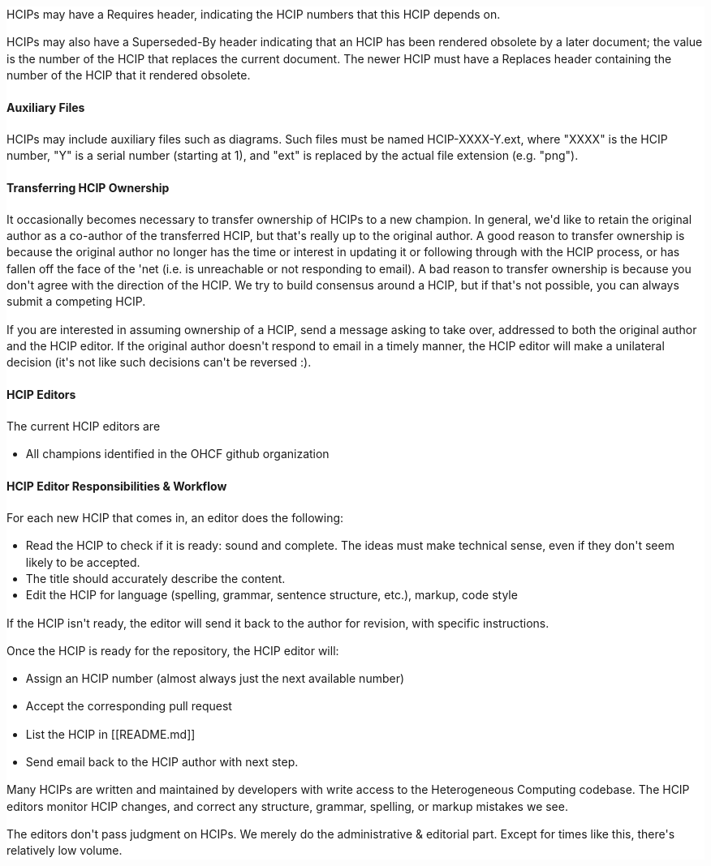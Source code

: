 HCIPs may have a Requires header, indicating the HCIP numbers that this HCIP depends on.

HCIPs may also have a Superseded-By header indicating that an HCIP has been rendered obsolete by a later document; the value is the number of the HCIP that replaces the current document. The newer HCIP must have a Replaces header containing the number of the HCIP that it rendered obsolete.

#### Auxiliary Files
HCIPs may include auxiliary files such as diagrams. Such files must be named HCIP-XXXX-Y.ext, where "XXXX" is the HCIP number, "Y" is a serial number (starting at 1), and "ext" is replaced by the actual file extension (e.g. "png").

#### Transferring HCIP Ownership
It occasionally becomes necessary to transfer ownership of HCIPs to a new champion. In general, we'd like to retain the original author as a co-author of the transferred HCIP, but that's really up to the original author. A good reason to transfer ownership is because the original author no longer has the time or interest in updating it or following through with the HCIP process, or has fallen off the face of the 'net (i.e. is unreachable or not responding to email). A bad reason to transfer ownership is because you don't agree with the direction of the HCIP. We try to build consensus around a HCIP, but if that's not possible, you can always submit a competing HCIP.

If you are interested in assuming ownership of a HCIP, send a message asking to take over, addressed to both the original author and the HCIP editor. If the original author doesn't respond to email in a timely manner, the HCIP editor will make a unilateral decision (it's not like such decisions can't be reversed :).

#### HCIP Editors
The current HCIP editors are
  * All champions identified in the OHCF github organization

#### HCIP Editor Responsibilities & Workflow
For each new HCIP that comes in, an editor does the following:

* Read the HCIP to check if it is ready: sound and complete. The ideas must make technical sense, even if they don't seem likely to be accepted.
* The title should accurately describe the content.
* Edit the HCIP for language (spelling, grammar, sentence structure, etc.), markup, code style

If the HCIP isn't ready, the editor will send it back to the author for revision, with specific instructions.

Once the HCIP is ready for the repository, the HCIP editor will:

* Assign an HCIP number (almost always just the next available number)

* Accept the corresponding pull request

* List the HCIP in [[README.md]]

* Send email back to the HCIP author with next step.

Many HCIPs are written and maintained by developers with write access to the Heterogeneous Computing codebase. The HCIP editors monitor HCIP changes, and correct any structure, grammar, spelling, or markup mistakes we see.

The editors don't pass judgment on HCIPs. We merely do the administrative & editorial part. Except for times like this, there's relatively low volume.
